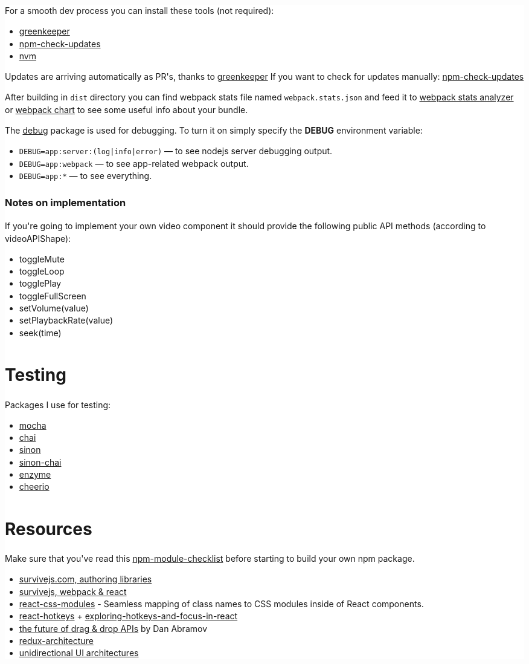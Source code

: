 For a smooth dev process you can install these tools (not required):

* [greenkeeper](https://github.com/greenkeeperio/greenkeeper)
* [npm-check-updates](https://github.com/tjunnone/npm-check-updates)
* [nvm](https://github.com/creationix/nvm)

Updates are arriving automatically as PR's, thanks to [greenkeeper](http://greenkeeper.io/)
If you want to check for updates manually: [npm-check-updates](https://github.com/tjunnone/npm-check-updates)

After building in `dist` directory you can find webpack stats file named `webpack.stats.json` and
feed it to [webpack stats analyzer](http://webpack.github.io/analyse/) or
[webpack chart](http://alexkuz.github.io/webpack-chart/) to see
some useful info about your bundle.

The [debug](https://www.npmjs.com/package/debug) package is used for debugging.
To turn it on simply specify the **DEBUG** environment variable:

- `DEBUG=app:server:(log|info|error)` &mdash; to see nodejs server debugging output.
- `DEBUG=app:webpack` &mdash; to see app-related webpack output.
- `DEBUG=app:*` &mdash; to see everything.

### Notes on implementation

If you're going to implement your own video component it should provide
the following public API methods (according to videoAPIShape):

* toggleMute
* toggleLoop
* togglePlay
* toggleFullScreen
* setVolume(value)
* setPlaybackRate(value)
* seek(time)

# Testing

Packages I use for testing:

* [mocha](http://mochajs.org/#getting-started)
* [chai](http://chaijs.com/api/bdd/)
* [sinon](http://sinonjs.org/)
* [sinon-chai](https://github.com/domenic/sinon-chai)
* [enzyme](https://github.com/airbnb/enzyme)
* [cheerio](https://github.com/cheeriojs/cheerio)

# Resources

Make sure that you've read this [npm-module-checklist](https://github.com/bahmutov/npm-module-checklist) before
starting to build your own npm package.

* [survivejs.com, authoring libraries](http://survivejs.com/webpack_react/authoring_libraries/)
* [survivejs, webpack & react](https://github.com/survivejs/webpack_react)
* [react-css-modules](https://github.com/gajus/react-css-modules) - Seamless mapping of class names to CSS modules inside of React components.
* [react-hotkeys](https://github.com/Chrisui/react-hotkeys) + [exploring-hotkeys-and-focus-in-react](http://chrispearce.co/exploring-hotkeys-and-focus-in-react/)
* [the future of drag & drop APIs](https://medium.com/@dan_abramov/the-future-of-drag-and-drop-apis-249dfea7a15f#.y5t9x2f7h) by Dan Abramov
* [redux-architecture](https://github.com/jarvisaoieong/redux-architecture)
* [unidirectional UI architectures](http://staltz.com/unidirectional-user-interface-architectures.html)
